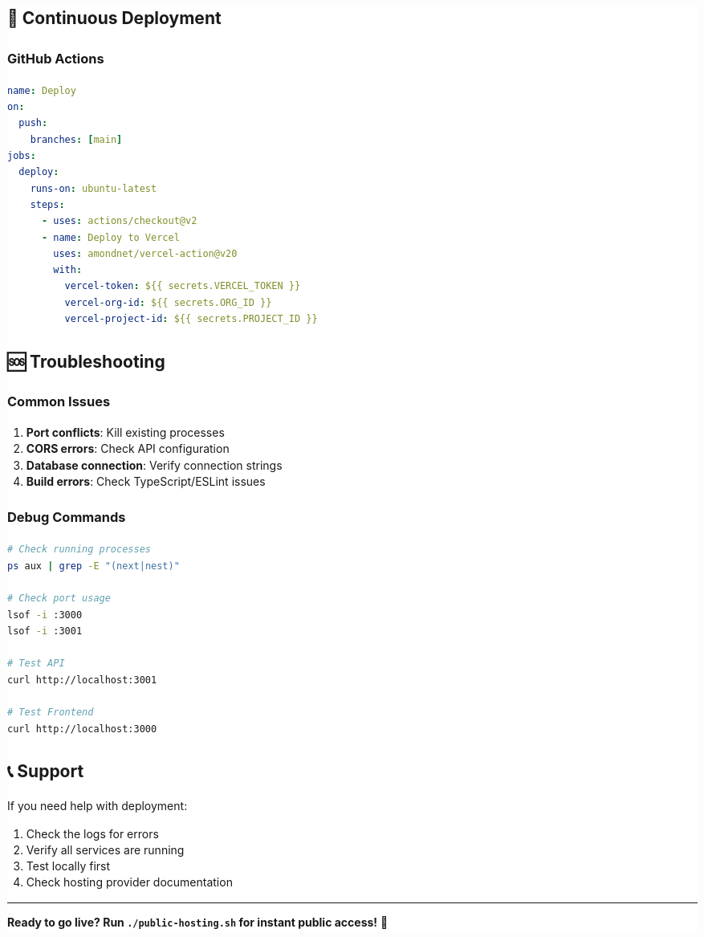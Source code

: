 ## 🔄 Continuous Deployment

### GitHub Actions
```yaml
name: Deploy
on:
  push:
    branches: [main]
jobs:
  deploy:
    runs-on: ubuntu-latest
    steps:
      - uses: actions/checkout@v2
      - name: Deploy to Vercel
        uses: amondnet/vercel-action@v20
        with:
          vercel-token: ${{ secrets.VERCEL_TOKEN }}
          vercel-org-id: ${{ secrets.ORG_ID }}
          vercel-project-id: ${{ secrets.PROJECT_ID }}
```

## 🆘 Troubleshooting

### Common Issues
1. **Port conflicts**: Kill existing processes
2. **CORS errors**: Check API configuration
3. **Database connection**: Verify connection strings
4. **Build errors**: Check TypeScript/ESLint issues

### Debug Commands
```bash
# Check running processes
ps aux | grep -E "(next|nest)"

# Check port usage
lsof -i :3000
lsof -i :3001

# Test API
curl http://localhost:3001

# Test Frontend
curl http://localhost:3000
```

## 📞 Support

If you need help with deployment:
1. Check the logs for errors
2. Verify all services are running
3. Test locally first
4. Check hosting provider documentation

---

**Ready to go live? Run `./public-hosting.sh` for instant public access!** 🚀
